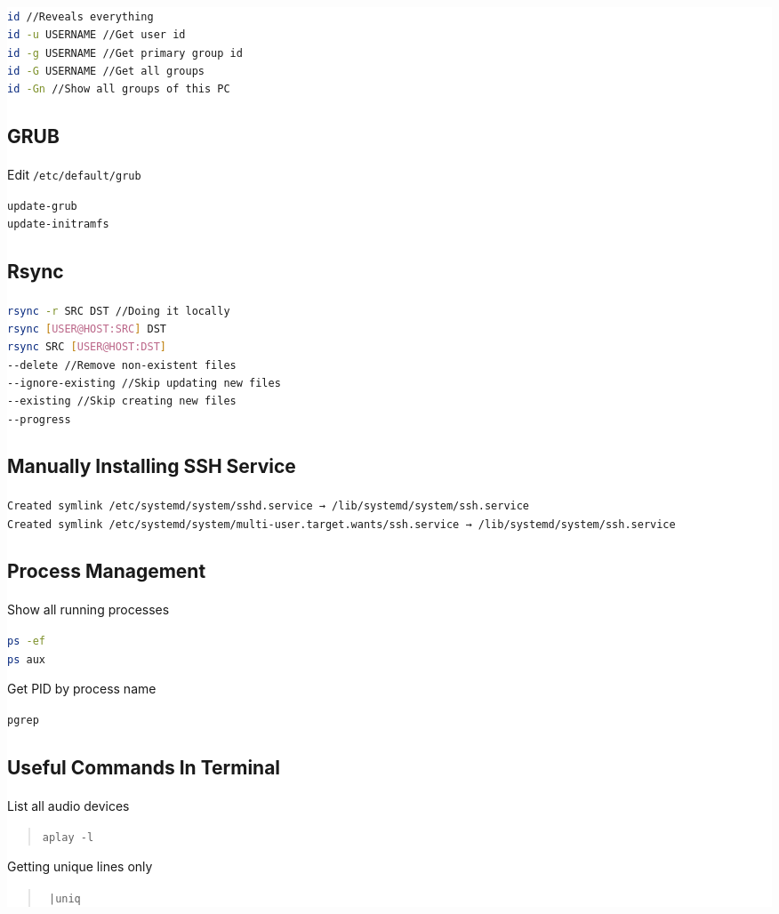 ```bash
id //Reveals everything
id -u USERNAME //Get user id
id -g USERNAME //Get primary group id
id -G USERNAME //Get all groups
id -Gn //Show all groups of this PC
```

## GRUB
Edit `/etc/default/grub`
```
update-grub
update-initramfs
```

## Rsync
```bash
rsync -r SRC DST //Doing it locally
rsync [USER@HOST:SRC] DST
rsync SRC [USER@HOST:DST]
--delete //Remove non-existent files
--ignore-existing //Skip updating new files
--existing //Skip creating new files
--progress
```

## Manually Installing SSH Service
```
Created symlink /etc/systemd/system/sshd.service → /lib/systemd/system/ssh.service
Created symlink /etc/systemd/system/multi-user.target.wants/ssh.service → /lib/systemd/system/ssh.service
```

## Process Management

Show all running processes
```bash
ps -ef
ps aux
```

Get PID by process name
```
pgrep
```

## Useful Commands In Terminal
List all audio devices
> `aplay -l`

Getting unique lines only
> ` |uniq`
